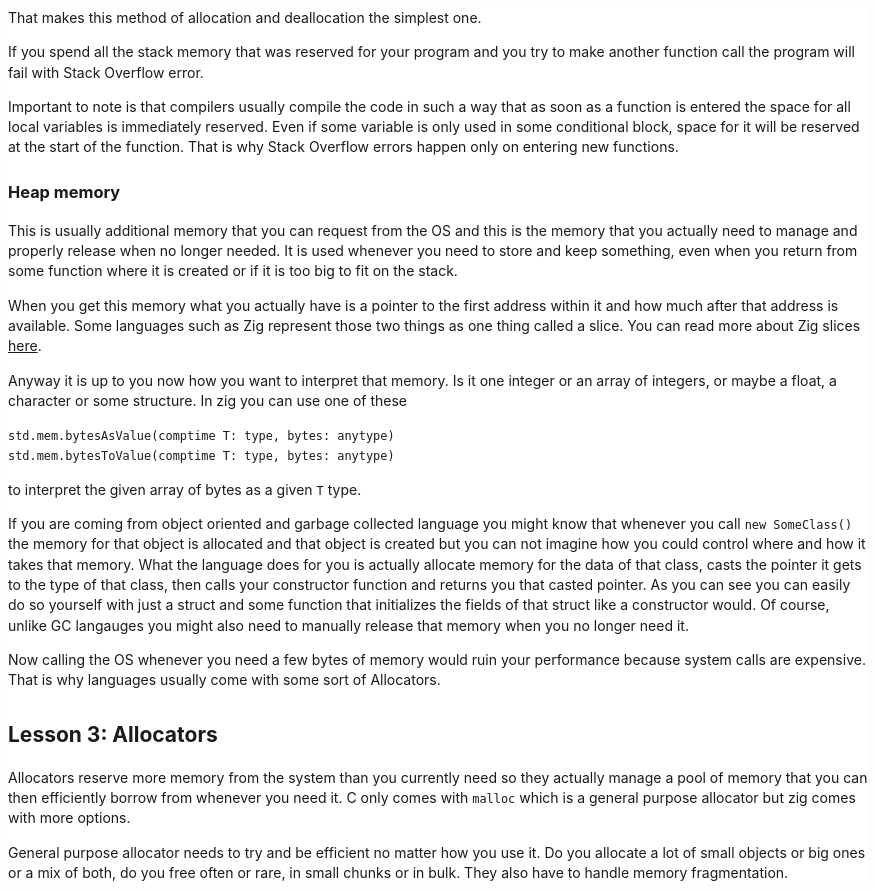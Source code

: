 That makes this method of allocation and deallocation the simplest one.

If you spend all the stack memory that was reserved for your program and you try to make another
function call the program will fail with Stack Overflow error.

Important to note is that compilers usually compile the code in such a way that as soon as a
function is entered the space for all local variables is immediately reserved. Even if some variable
is only used in some conditional block, space for it will be reserved at the start of the function.
That is why Stack Overflow errors happen only on entering new functions.

### Heap memory

This is usually additional memory that you can request from the OS and this is the memory that you
actually need to manage and properly release when no longer needed. It is used whenever you need to
store and keep something, even when you return from some function where it is created or if it is
too big to fit on the stack.

When you get this memory what you actually have is a pointer to the first address within it and how
much after that address is available. Some languages such as Zig represent those two things as one
thing called a slice. You can read more about Zig slices
[here](https://ziglearn.org/chapter-1/#slices).

Anyway it is up to you now how you want to interpret that memory. Is it one integer or an array of
integers, or maybe a float, a character or some structure. In zig you can use one of these
```zig
std.mem.bytesAsValue(comptime T: type, bytes: anytype)
std.mem.bytesToValue(comptime T: type, bytes: anytype)
```
to interpret the given array of bytes as a given `T` type.

If you are coming from object oriented and garbage collected language you might know that whenever
you call `new SomeClass()` the memory for that object is allocated and that object is created but
you can not imagine how you could control where and how it takes that memory. What the language does
for you is actually allocate memory for the data of that class, casts the pointer it gets to the
type of that class, then calls your constructor function and returns you that casted pointer. As you
can see you can easily do so yourself with just a struct and some function that initializes the
fields of that struct like a constructor would. Of course, unlike GC langauges you might also need
to manually release that memory when you no longer need it.

Now calling the OS whenever you need a few bytes of memory would ruin your performance because
system calls are expensive. That is why languages usually come with some sort of Allocators. 

## Lesson 3: Allocators

Allocators reserve more memory from the system than you currently need so they actually manage a
pool of memory that you can then efficiently borrow from whenever you need it. C only comes with
`malloc` which is a general purpose allocator but zig comes with more options.

General purpose allocator needs to try and be efficient no matter how you use it. Do you allocate a
lot of small objects or big ones or a mix of both, do you free often or rare, in small chunks or in
bulk. They also have to handle memory fragmentation.
